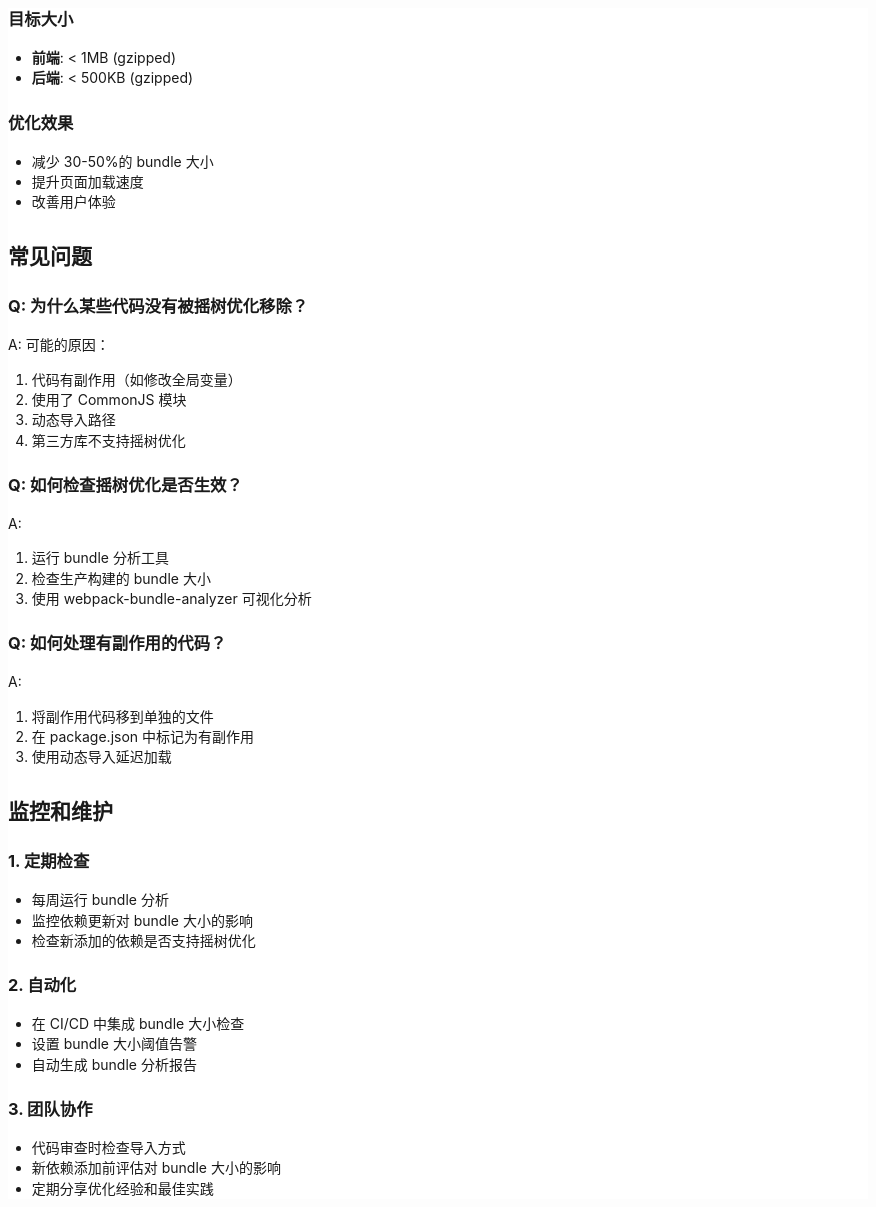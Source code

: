 ### 目标大小

- **前端**: < 1MB (gzipped)
- **后端**: < 500KB (gzipped)

### 优化效果

- 减少 30-50%的 bundle 大小
- 提升页面加载速度
- 改善用户体验

## 常见问题

### Q: 为什么某些代码没有被摇树优化移除？

A: 可能的原因：

1. 代码有副作用（如修改全局变量）
2. 使用了 CommonJS 模块
3. 动态导入路径
4. 第三方库不支持摇树优化

### Q: 如何检查摇树优化是否生效？

A:

1. 运行 bundle 分析工具
2. 检查生产构建的 bundle 大小
3. 使用 webpack-bundle-analyzer 可视化分析

### Q: 如何处理有副作用的代码？

A:

1. 将副作用代码移到单独的文件
2. 在 package.json 中标记为有副作用
3. 使用动态导入延迟加载

## 监控和维护

### 1. 定期检查

- 每周运行 bundle 分析
- 监控依赖更新对 bundle 大小的影响
- 检查新添加的依赖是否支持摇树优化

### 2. 自动化

- 在 CI/CD 中集成 bundle 大小检查
- 设置 bundle 大小阈值告警
- 自动生成 bundle 分析报告

### 3. 团队协作

- 代码审查时检查导入方式
- 新依赖添加前评估对 bundle 大小的影响
- 定期分享优化经验和最佳实践
